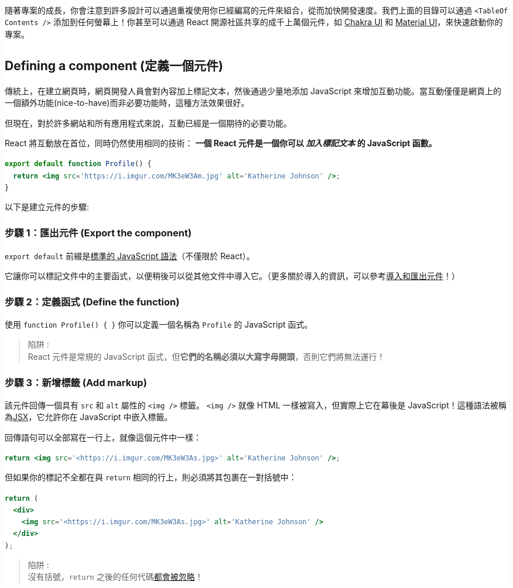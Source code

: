 隨著專案的成長，你會注意到許多設計可以通過重複使用你已經編寫的元件來組合，從而加快開發速度。我們上面的目錄可以通過 `<TableOfContents />` 添加到任何螢幕上！你甚至可以通過 React 開源社區共享的成千上萬個元件，如 [Chakra UI](https://chakra-ui.com/) 和 [Material UI](https://material-ui.com/)，來快速啟動你的專案。

## Defining a component (定義一個元件)

傳統上，在建立網頁時，網頁開發人員會對內容加上標記文本，然後通過少量地添加 JavaScript 來增加互動功能。當互動僅僅是網頁上的一個額外功能(nice-to-have)而非必要功能時，這種方法效果很好。

但現在，對於許多網站和所有應用程式來說，互動已經是一個期待的必要功能。

React 將互動放在首位，同時仍然使用相同的技術： **一個 React 元件是一個你可以 _加入標記文本_ 的 JavaScript 函數。**

```jsx
export default function Profile() {
  return <img src='https://i.imgur.com/MK3eW3Am.jpg' alt='Katherine Johnson' />;
}
```

以下是建立元件的步驟:

### 步驟 1：匯出元件 (Export the component)

`export default` 前綴是[標準的 JavaScript 語法](https://developer.mozilla.org/docs/web/javascript/reference/statements/export)（不僅限於 React）。

它讓你可以標記文件中的主要函式，以便稍後可以從其他文件中導入它。（更多關於導入的資訊，可以參考[導入和匯出元件](https://react.dev/learn/importing-and-exporting-components)！）

### 步驟 2：定義函式 (Define the function)

使用 `function Profile() { }` 你可以定義一個名稱為 `Profile` 的 JavaScript 函式。

> 陷阱 : <br/>
> React 元件是常規的 JavaScript 函式，但**它們的名稱必須以大寫字母開頭**，否則它們將無法運行！

### 步驟 3：新增標籤 (Add markup)

該元件回傳一個具有 `src` 和 `alt` 屬性的 `<img />` 標籤。 `<img />` 就像 HTML 一樣被寫入，但實際上它在幕後是 JavaScript！這種語法被稱為[JSX](https://react.dev/learn/writing-markup-with-jsx)，它允許你在 JavaScript 中嵌入標籤。

回傳語句可以全部寫在一行上，就像這個元件中一樣：

```jsx
return <img src='<https://i.imgur.com/MK3eW3As.jpg>' alt='Katherine Johnson' />;
```

但如果你的標記不全都在與 `return` 相同的行上，則必須將其包裹在一對括號中：

```jsx
return (
  <div>
    <img src='<https://i.imgur.com/MK3eW3As.jpg>' alt='Katherine Johnson' />
  </div>
);
```

> 陷阱 : <br/>
> 沒有括號，`return` 之後的任何代碼[都會被忽略](https://stackoverflow.com/questions/2846283/what-are-the-rules-for-javascripts-automatic-semicolon-insertion-asi)！
